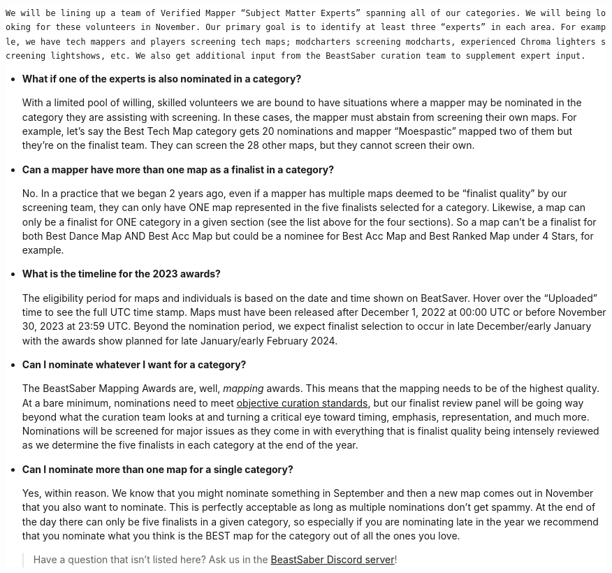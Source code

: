     We will be lining up a team of Verified Mapper “Subject Matter Experts” spanning all of our categories. We will being looking for these volunteers in November. Our primary goal is to identify at least three “experts” in each area. For example, we have tech mappers and players screening tech maps; modcharters screening modcharts, experienced Chroma lighters screening lightshows, etc. We also get additional input from the BeastSaber curation team to supplement expert input.

- **What if one of the experts is also nominated in a category?**

    With a limited pool of willing, skilled volunteers we are bound to have situations where a mapper may be nominated in the category they are assisting with screening. In these cases, the mapper must abstain from screening their own maps. For example, let’s say the Best Tech Map category gets 20 nominations and mapper “Moespastic” mapped two of them but they’re on the finalist team. They can screen the 28 other maps, but they cannot screen their own.

- **Can a mapper have more than one map as a finalist in a category?**

    No. In a practice that we began 2 years ago, even if a mapper has multiple maps deemed to be “finalist quality” by our screening team, they can only have ONE map represented in the five finalists selected for a category. Likewise, a map can only be a finalist for ONE category in a given section (see the list above for the four sections). So a map can’t be a finalist for both Best Dance Map AND Best Acc Map but could be a nominee for Best Acc Map and Best Ranked Map under 4 Stars, for example.

- **What is the timeline for the 2023 awards?**

    The eligibility period for maps and individuals is based on the date and time shown on BeatSaver. Hover over the “Uploaded” time to see the full UTC time stamp. Maps must have been released after December 1, 2022 at 00:00 UTC or before November 30, 2023 at 23:59 UTC. Beyond the nomination period, we expect finalist selection to occur in late December/early January with the awards show planned for late January/early February 2024.

- **Can I nominate whatever I want for a category?**

    The BeastSaber Mapping Awards are, well, *mapping* awards. This means that the mapping needs to be of the highest quality. At a bare minimum, nominations need to meet [objective curation standards](https://bsaber.com/getting-started/curation/#donts), but our finalist review panel will be going way beyond what the curation team looks at and turning a critical eye toward timing, emphasis, representation, and much more. Nominations will be screened for major issues as they come in with everything that is finalist quality being intensely reviewed as we determine the five finalists in each category at the end of the year.

- **Can I nominate more than one map for a single category?**

    Yes, within reason. We know that you might nominate something in September and then a new map comes out in November that you also want to nominate. This is perfectly acceptable as long as multiple nominations don’t get spammy. At the end of the day there can only be five finalists in a given category, so especially if you are nominating late in the year we recommend that you nominate what you think is the BEST map for the category out of all the ones you love.

> Have a question that isn’t listed here? Ask us in the [BeastSaber Discord server](https://discord.gg/VJZHUbt)!
